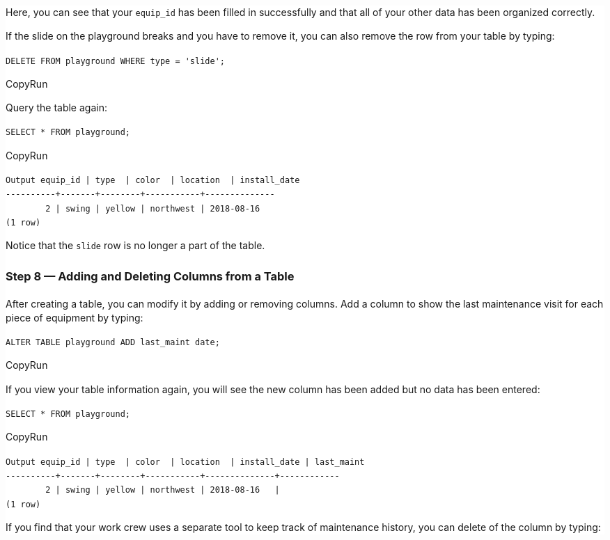 Here, you can see that your `equip_id` has been filled in successfully and that all of your other data has been organized correctly.

If the slide on the playground breaks and you have to remove it, you can also remove the row from your table by typing:

```
DELETE FROM playground WHERE type = 'slide';
```

CopyRun

Query the table again:

```
SELECT * FROM playground;
```

CopyRun

```
Output equip_id | type  | color  | location  | install_date 
----------+-------+--------+-----------+--------------
        2 | swing | yellow | northwest | 2018-08-16
(1 row)
```

Notice that the `slide` row is no longer a part of the table.

### Step 8 — Adding and Deleting Columns from a Table <a href="#step-8-adding-and-deleting-columns-from-a-table" id="step-8-adding-and-deleting-columns-from-a-table"></a>

After creating a table, you can modify it by adding or removing columns. Add a column to show the last maintenance visit for each piece of equipment by typing:

```
ALTER TABLE playground ADD last_maint date;
```

CopyRun

If you view your table information again, you will see the new column has been added but no data has been entered:

```
SELECT * FROM playground;
```

CopyRun

```
Output equip_id | type  | color  | location  | install_date | last_maint 
----------+-------+--------+-----------+--------------+------------
        2 | swing | yellow | northwest | 2018-08-16   | 
(1 row)
```

If you find that your work crew uses a separate tool to keep track of maintenance history, you can delete of the column by typing:
